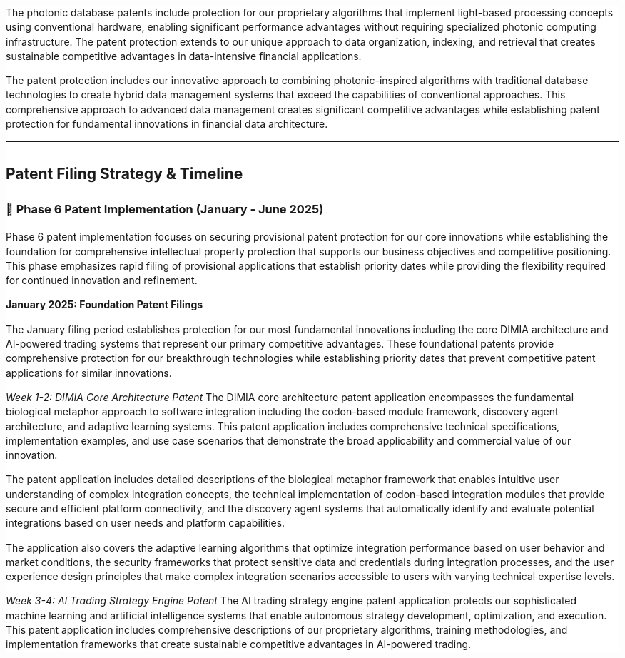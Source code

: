 The photonic database patents include protection for our proprietary algorithms that implement light-based processing concepts using conventional hardware, enabling significant performance advantages without requiring specialized photonic computing infrastructure. The patent protection extends to our unique approach to data organization, indexing, and retrieval that creates sustainable competitive advantages in data-intensive financial applications.

The patent protection includes our innovative approach to combining photonic-inspired algorithms with traditional database technologies to create hybrid data management systems that exceed the capabilities of conventional approaches. This comprehensive approach to advanced data management creates significant competitive advantages while establishing patent protection for fundamental innovations in financial data architecture.

---

## Patent Filing Strategy & Timeline

### 📅 **Phase 6 Patent Implementation (January - June 2025)**

Phase 6 patent implementation focuses on securing provisional patent protection for our core innovations while establishing the foundation for comprehensive intellectual property protection that supports our business objectives and competitive positioning. This phase emphasizes rapid filing of provisional applications that establish priority dates while providing the flexibility required for continued innovation and refinement.

**January 2025: Foundation Patent Filings**

The January filing period establishes protection for our most fundamental innovations including the core DIMIA architecture and AI-powered trading systems that represent our primary competitive advantages. These foundational patents provide comprehensive protection for our breakthrough technologies while establishing priority dates that prevent competitive patent applications for similar innovations.

*Week 1-2: DIMIA Core Architecture Patent*
The DIMIA core architecture patent application encompasses the fundamental biological metaphor approach to software integration including the codon-based module framework, discovery agent architecture, and adaptive learning systems. This patent application includes comprehensive technical specifications, implementation examples, and use case scenarios that demonstrate the broad applicability and commercial value of our innovation.

The patent application includes detailed descriptions of the biological metaphor framework that enables intuitive user understanding of complex integration concepts, the technical implementation of codon-based integration modules that provide secure and efficient platform connectivity, and the discovery agent systems that automatically identify and evaluate potential integrations based on user needs and platform capabilities.

The application also covers the adaptive learning algorithms that optimize integration performance based on user behavior and market conditions, the security frameworks that protect sensitive data and credentials during integration processes, and the user experience design principles that make complex integration scenarios accessible to users with varying technical expertise levels.

*Week 3-4: AI Trading Strategy Engine Patent*
The AI trading strategy engine patent application protects our sophisticated machine learning and artificial intelligence systems that enable autonomous strategy development, optimization, and execution. This patent application includes comprehensive descriptions of our proprietary algorithms, training methodologies, and implementation frameworks that create sustainable competitive advantages in AI-powered trading.
